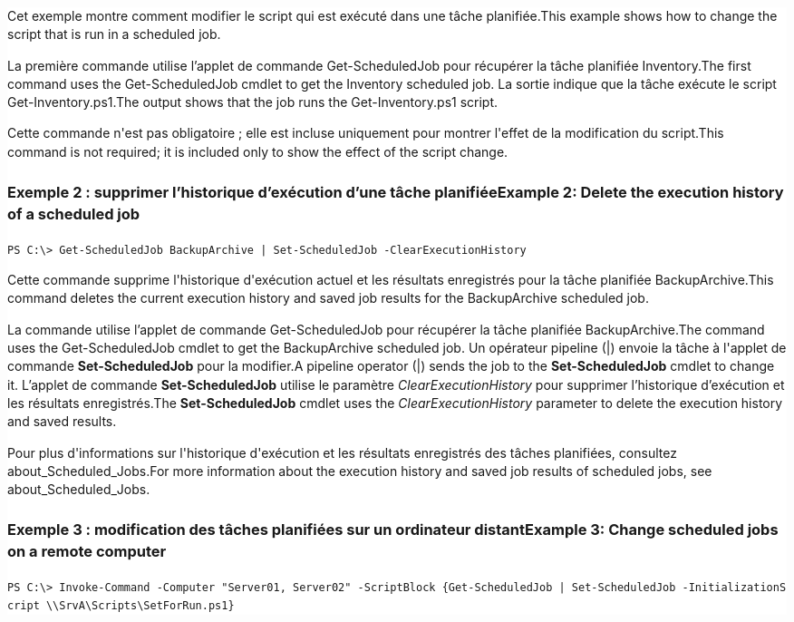 <span data-ttu-id="9be5d-126">Cet exemple montre comment modifier le script qui est exécuté dans une tâche planifiée.</span><span class="sxs-lookup"><span data-stu-id="9be5d-126">This example shows how to change the script that is run in a scheduled job.</span></span>

<span data-ttu-id="9be5d-127">La première commande utilise l’applet de commande Get-ScheduledJob pour récupérer la tâche planifiée Inventory.</span><span class="sxs-lookup"><span data-stu-id="9be5d-127">The first command uses the Get-ScheduledJob cmdlet to get the Inventory scheduled job.</span></span>
<span data-ttu-id="9be5d-128">La sortie indique que la tâche exécute le script Get-Inventory.ps1.</span><span class="sxs-lookup"><span data-stu-id="9be5d-128">The output shows that the job runs the Get-Inventory.ps1 script.</span></span>

<span data-ttu-id="9be5d-129">Cette commande n'est pas obligatoire ; elle est incluse uniquement pour montrer l'effet de la modification du script.</span><span class="sxs-lookup"><span data-stu-id="9be5d-129">This command is not required; it is included only to show the effect of the script change.</span></span>

### <span data-ttu-id="9be5d-130">Exemple 2 : supprimer l’historique d’exécution d’une tâche planifiée</span><span class="sxs-lookup"><span data-stu-id="9be5d-130">Example 2: Delete the execution history of a scheduled job</span></span>

```
PS C:\> Get-ScheduledJob BackupArchive | Set-ScheduledJob -ClearExecutionHistory
```

<span data-ttu-id="9be5d-131">Cette commande supprime l'historique d'exécution actuel et les résultats enregistrés pour la tâche planifiée BackupArchive.</span><span class="sxs-lookup"><span data-stu-id="9be5d-131">This command deletes the current execution history and saved job results for the BackupArchive scheduled job.</span></span>

<span data-ttu-id="9be5d-132">La commande utilise l’applet de commande Get-ScheduledJob pour récupérer la tâche planifiée BackupArchive.</span><span class="sxs-lookup"><span data-stu-id="9be5d-132">The command uses the Get-ScheduledJob cmdlet to get the BackupArchive scheduled job.</span></span>
<span data-ttu-id="9be5d-133">Un opérateur pipeline (|) envoie la tâche à l'applet de commande **Set-ScheduledJob** pour la modifier.</span><span class="sxs-lookup"><span data-stu-id="9be5d-133">A pipeline operator (|) sends the job to the **Set-ScheduledJob** cmdlet to change it.</span></span>
<span data-ttu-id="9be5d-134">L’applet de commande **Set-ScheduledJob** utilise le paramètre *ClearExecutionHistory* pour supprimer l’historique d’exécution et les résultats enregistrés.</span><span class="sxs-lookup"><span data-stu-id="9be5d-134">The **Set-ScheduledJob** cmdlet uses the *ClearExecutionHistory* parameter to delete the execution history and saved results.</span></span>

<span data-ttu-id="9be5d-135">Pour plus d'informations sur l'historique d'exécution et les résultats enregistrés des tâches planifiées, consultez about_Scheduled_Jobs.</span><span class="sxs-lookup"><span data-stu-id="9be5d-135">For more information about the execution history and saved job results of scheduled jobs, see about_Scheduled_Jobs.</span></span>

### <span data-ttu-id="9be5d-136">Exemple 3 : modification des tâches planifiées sur un ordinateur distant</span><span class="sxs-lookup"><span data-stu-id="9be5d-136">Example 3: Change scheduled jobs on a remote computer</span></span>

```
PS C:\> Invoke-Command -Computer "Server01, Server02" -ScriptBlock {Get-ScheduledJob | Set-ScheduledJob -InitializationScript \\SrvA\Scripts\SetForRun.ps1}
```
